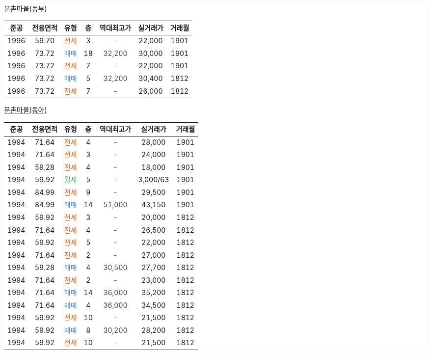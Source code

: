 [문촌마을(동부)](https://search.naver.com/search.naver?query=%EA%B2%BD%EA%B8%B0%EB%8F%84+%EA%B3%A0%EC%96%91%EC%8B%9C+%EC%9D%BC%EC%82%B0%EC%84%9C%EA%B5%AC+%EC%A3%BC%EC%97%BD%EB%8F%99+%EB%AC%B8%EC%B4%8C%EB%A7%88%EC%9D%84%28%EB%8F%99%EB%B6%80%29)

|준공|전용면적|유형|층|역대최고가|실거래가|거래월|
|:---:|:---:|:---:|:---:|:---:|:---:|:---:|
|1996|59.70|<span style="color:#ff5a00">전세</span>|3|<span style="color:#444444">-</span>|22,000|1901|
|1996|73.72|<span style="color:#4285f3">매매</span>|18|<span style="color:#444444">32,200</span>|30,000|1901|
|1996|73.72|<span style="color:#ff5a00">전세</span>|7|<span style="color:#444444">-</span>|22,000|1901|
|1996|73.72|<span style="color:#4285f3">매매</span>|5|<span style="color:#444444">32,200</span>|30,400|1812|
|1996|73.72|<span style="color:#ff5a00">전세</span>|7|<span style="color:#444444">-</span>|26,000|1812|

[문촌마을(동아)](https://search.naver.com/search.naver?query=%EA%B2%BD%EA%B8%B0%EB%8F%84+%EA%B3%A0%EC%96%91%EC%8B%9C+%EC%9D%BC%EC%82%B0%EC%84%9C%EA%B5%AC+%EC%A3%BC%EC%97%BD%EB%8F%99+%EB%AC%B8%EC%B4%8C%EB%A7%88%EC%9D%84%28%EB%8F%99%EC%95%84%29)

|준공|전용면적|유형|층|역대최고가|실거래가|거래월|
|:---:|:---:|:---:|:---:|:---:|:---:|:---:|
|1994|71.64|<span style="color:#ff5a00">전세</span>|4|<span style="color:#444444">-</span>|28,000|1901|
|1994|71.64|<span style="color:#ff5a00">전세</span>|3|<span style="color:#444444">-</span>|24,000|1901|
|1994|59.28|<span style="color:#ff5a00">전세</span>|4|<span style="color:#444444">-</span>|18,000|1901|
|1994|59.92|<span style="color:#34a853">월세</span>|5|<span style="color:#444444">-</span>|3,000/63|1901|
|1994|84.99|<span style="color:#ff5a00">전세</span>|9|<span style="color:#444444">-</span>|29,500|1901|
|1994|84.99|<span style="color:#4285f3">매매</span>|14|<span style="color:#444444">51,000</span>|43,150|1901|
|1994|59.92|<span style="color:#ff5a00">전세</span>|3|<span style="color:#444444">-</span>|20,000|1812|
|1994|71.64|<span style="color:#ff5a00">전세</span>|4|<span style="color:#444444">-</span>|26,500|1812|
|1994|59.92|<span style="color:#ff5a00">전세</span>|5|<span style="color:#444444">-</span>|22,000|1812|
|1994|71.64|<span style="color:#ff5a00">전세</span>|2|<span style="color:#444444">-</span>|27,000|1812|
|1994|59.28|<span style="color:#4285f3">매매</span>|4|<span style="color:#444444">30,500</span>|27,700|1812|
|1994|71.64|<span style="color:#ff5a00">전세</span>|2|<span style="color:#444444">-</span>|23,000|1812|
|1994|71.64|<span style="color:#4285f3">매매</span>|14|<span style="color:#444444">36,000</span>|35,200|1812|
|1994|71.64|<span style="color:#4285f3">매매</span>|4|<span style="color:#444444">36,000</span>|34,500|1812|
|1994|59.92|<span style="color:#ff5a00">전세</span>|10|<span style="color:#444444">-</span>|21,500|1812|
|1994|59.92|<span style="color:#4285f3">매매</span>|8|<span style="color:#444444">30,200</span>|28,200|1812|
|1994|59.92|<span style="color:#ff5a00">전세</span>|10|<span style="color:#444444">-</span>|21,500|1812|


<script async src="//pagead2.googlesyndication.com/pagead/js/adsbygoogle.js"></script>
